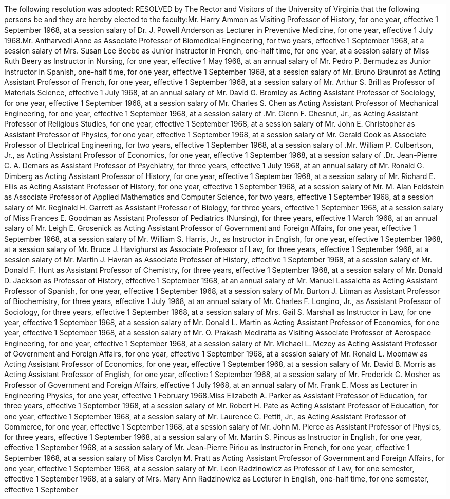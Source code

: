The following resolution was adopted: RESOLVED by The Rector and Visitors of the University of Virginia that the following persons be and they are hereby elected to the faculty:Mr. Harry Ammon as Visiting Professor of History, for one year, effective 1 September 1968, at a session salary of Dr. J. Powell Anderson as Lecturer in Preventive Medicine, for one year, effective 1 July 1968.Mr. Antharvedi Anne as Associate Professor of Biomedical Engineering, for two years, effective 1 September 1968, at a session salary of Mrs. Susan Lee Beebe as Junior Instructor in French, one-half time, for one year, at a session salary of Miss Ruth Beery as Instructor in Nursing, for one year, effective 1 May 1968, at an annual salary of Mr. Pedro P. Bermudez as Junior Instructor in Spanish, one-half time, for one year, effective 1 September 1968, at a session salary of Mr. Bruno Braunrot as Acting Assistant Professor of French, for one year, effective 1 September 1968, at a session salary of Mr. Arthur S. Brill as Professor of Materials Science, effective 1 July 1968, at an annual salary of Mr. David G. Bromley as Acting Assistant Professor of Sociology, for one year, effective 1 September 1968, at a session salary of Mr. Charles S. Chen as Acting Assistant Professor of Mechanical Engineering, for one year, effective 1 September 1968, at a session salary of .Mr. Glenn F. Chesnut, Jr., as Acting Assistant Professor of Religious Studies, for one year, effective 1 September 1968, at a session salary of Mr. John E. Christopher as Assistant Professor of Physics, for one year, effective 1 September 1968, at a session salary of Mr. Gerald Cook as Associate Professor of Electrical Engineering, for two years, effective 1 September 1968, at a session salary of .Mr. William P. Culbertson, Jr., as Acting Assistant Professor of Economics, for one year, effective 1 September 1968, at a session salary of .Dr. Jean-Pierre C. A. Demars as Assistant Professor of Psychiatry, for three years, effective 1 July 1968, at an annual salary of Mr. Ronald G. Dimberg as Acting Assistant Professor of History, for one year, effective 1 September 1968, at a session salary of Mr. Richard E. Ellis as Acting Assistant Professor of History, for one year, effective 1 September 1968, at a session salary of Mr. M. Alan Feldstein as Associate Professor of Applied Mathematics and Computer Science, for two years, effective 1 September 1968, at a session salary of Mr. Reginald H. Garrett as Assistant Professor of Biology, for three years, effective 1 September 1968, at a session salary of Miss Frances E. Goodman as Assistant Professor of Pediatrics (Nursing), for three years, effective 1 March 1968, at an annual salary of Mr. Leigh E. Grosenick as Acting Assistant Professor of Government and Foreign Affairs, for one year, effective 1 September 1968, at a session salary of Mr. William S. Harris, Jr., as Instructor in English, for one year, effective 1 September 1968, at a session salary of Mr. Bruce J. Havighurst as Associate Professor of Law, for three years, effective 1 September 1968, at a session salary of Mr. Martin J. Havran as Associate Professor of History, effective 1 September 1968, at a session salary of Mr. Donald F. Hunt as Assistant Professor of Chemistry, for three years, effective 1 September 1968, at a session salary of Mr. Donald D. Jackson as Professor of History, effective 1 September 1968, at an annual salary of Mr. Manuel Lassaletta as Acting Assistant Professor of Spanish, for one year, effective 1 September 1968, at a session salary of Mr. Burton J. Litman as Assistant Professor of Biochemistry, for three years, effective 1 July 1968, at an annual salary of Mr. Charles F. Longino, Jr., as Assistant Professor of Sociology, for three years, effective 1 September 1968, at a session salary of Mrs. Gail S. Marshall as Instructor in Law, for one year, effective 1 September 1968, at a session salary of Mr. Donald L. Martin as Acting Assistant Professor of Economics, for one year, effective 1 September 1968, at a session salary of Mr. O. Prakash Mediratta as Visiting Associate Professor of Aerospace Engineering, for one year, effective 1 September 1968, at a session salary of Mr. Michael L. Mezey as Acting Assistant Professor of Government and Foreign Affairs, for one year, effective 1 September 1968, at a session salary of Mr. Ronald L. Moomaw as Acting Assistant Professor of Economics, for one year, effective 1 September 1968, at a session salary of Mr. David B. Morris as Acting Assistant Professor of English, for one year, effective 1 September 1968, at a session salary of Mr. Frederick C. Mosher as Professor of Government and Foreign Affairs, effective 1 July 1968, at an annual salary of Mr. Frank E. Moss as Lecturer in Engineering Physics, for one year, effective 1 February 1968.Miss Elizabeth A. Parker as Assistant Professor of Education, for three years, effective 1 September 1968, at a session salary of Mr. Robert H. Pate as Acting Assistant Professor of Education, for one year, effective 1 September 1968, at a session salary of Mr. Laurence C. Pettit, Jr., as Acting Assistant Professor of Commerce, for one year, effective 1 September 1968, at a session salary of Mr. John M. Pierce as Assistant Professor of Physics, for three years, effective 1 September 1968, at a session salary of Mr. Martin S. Pincus as Instructor in English, for one year, effective 1 September 1968, at a session salary of Mr. Jean-Pierre Piriou as Instructor in French, for one year, effective 1 September 1968, at a session salary of Miss Carolyn M. Pratt as Acting Assistant Professor of Government and Foreign Affairs, for one year, effective 1 September 1968, at a session salary of Mr. Leon Radzinowicz as Professor of Law, for one semester, effective 1 September 1968, at a salary of Mrs. Mary Ann Radzinowicz as Lecturer in English, one-half time, for one semester, effective 1 September